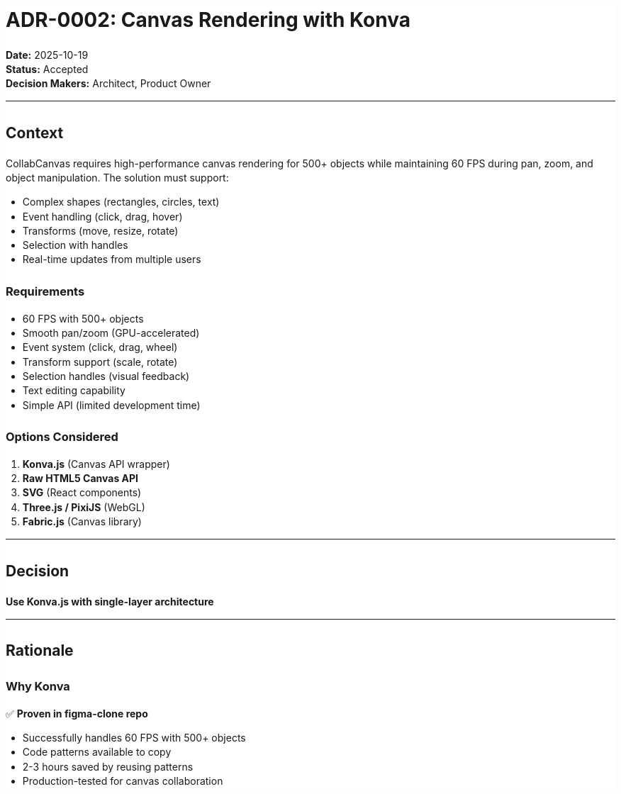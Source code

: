 # ADR-0002: Canvas Rendering with Konva

**Date:** 2025-10-19  
**Status:** Accepted  
**Decision Makers:** Architect, Product Owner

---

## Context

CollabCanvas requires high-performance canvas rendering for 500+ objects while maintaining 60 FPS during pan, zoom, and object manipulation. The solution must support:
- Complex shapes (rectangles, circles, text)
- Event handling (click, drag, hover)
- Transforms (move, resize, rotate)
- Selection with handles
- Real-time updates from multiple users

### Requirements
- 60 FPS with 500+ objects
- Smooth pan/zoom (GPU-accelerated)
- Event system (click, drag, wheel)
- Transform support (scale, rotate)
- Selection handles (visual feedback)
- Text editing capability
- Simple API (limited development time)

### Options Considered

1. **Konva.js** (Canvas API wrapper)
2. **Raw HTML5 Canvas API**
3. **SVG** (React components)
4. **Three.js / PixiJS** (WebGL)
5. **Fabric.js** (Canvas library)

---

## Decision

**Use Konva.js with single-layer architecture**

---

## Rationale

### Why Konva

✅ **Proven in figma-clone repo**
- Successfully handles 60 FPS with 500+ objects
- Code patterns available to copy
- 2-3 hours saved by reusing patterns
- Production-tested for canvas collaboration
